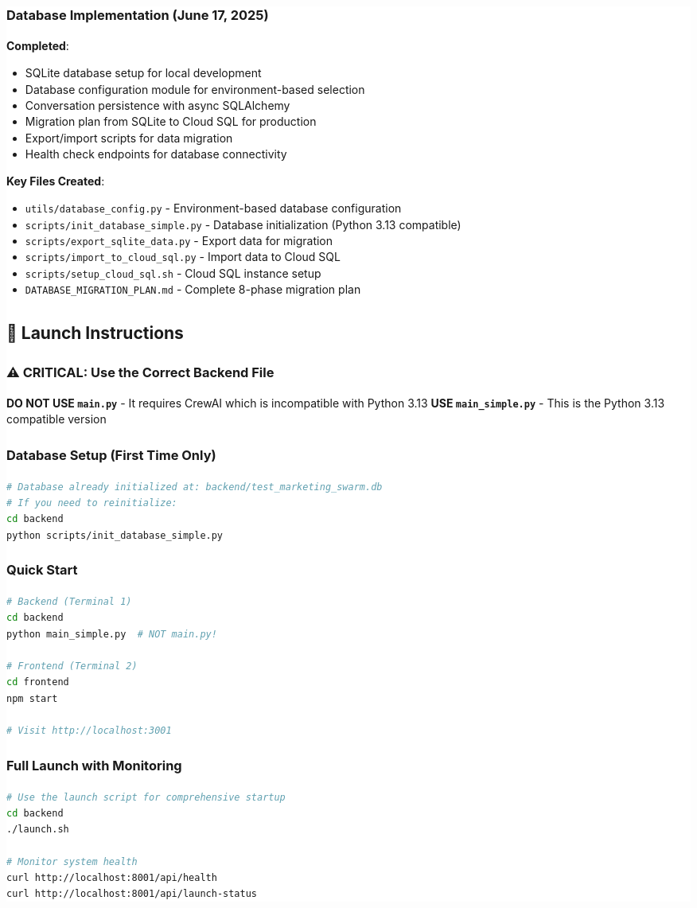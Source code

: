 ### Database Implementation (June 17, 2025)
**Completed**: 
- SQLite database setup for local development
- Database configuration module for environment-based selection
- Conversation persistence with async SQLAlchemy
- Migration plan from SQLite to Cloud SQL for production
- Export/import scripts for data migration
- Health check endpoints for database connectivity

**Key Files Created**:
- `utils/database_config.py` - Environment-based database configuration
- `scripts/init_database_simple.py` - Database initialization (Python 3.13 compatible)
- `scripts/export_sqlite_data.py` - Export data for migration
- `scripts/import_to_cloud_sql.py` - Import data to Cloud SQL
- `scripts/setup_cloud_sql.sh` - Cloud SQL instance setup
- `DATABASE_MIGRATION_PLAN.md` - Complete 8-phase migration plan

## 🚀 Launch Instructions

### ⚠️ CRITICAL: Use the Correct Backend File
**DO NOT USE `main.py`** - It requires CrewAI which is incompatible with Python 3.13
**USE `main_simple.py`** - This is the Python 3.13 compatible version

### Database Setup (First Time Only)
```bash
# Database already initialized at: backend/test_marketing_swarm.db
# If you need to reinitialize:
cd backend
python scripts/init_database_simple.py
```

### Quick Start
```bash
# Backend (Terminal 1)
cd backend
python main_simple.py  # NOT main.py!

# Frontend (Terminal 2)
cd frontend
npm start

# Visit http://localhost:3001
```

### Full Launch with Monitoring
```bash
# Use the launch script for comprehensive startup
cd backend
./launch.sh

# Monitor system health
curl http://localhost:8001/api/health
curl http://localhost:8001/api/launch-status
```
